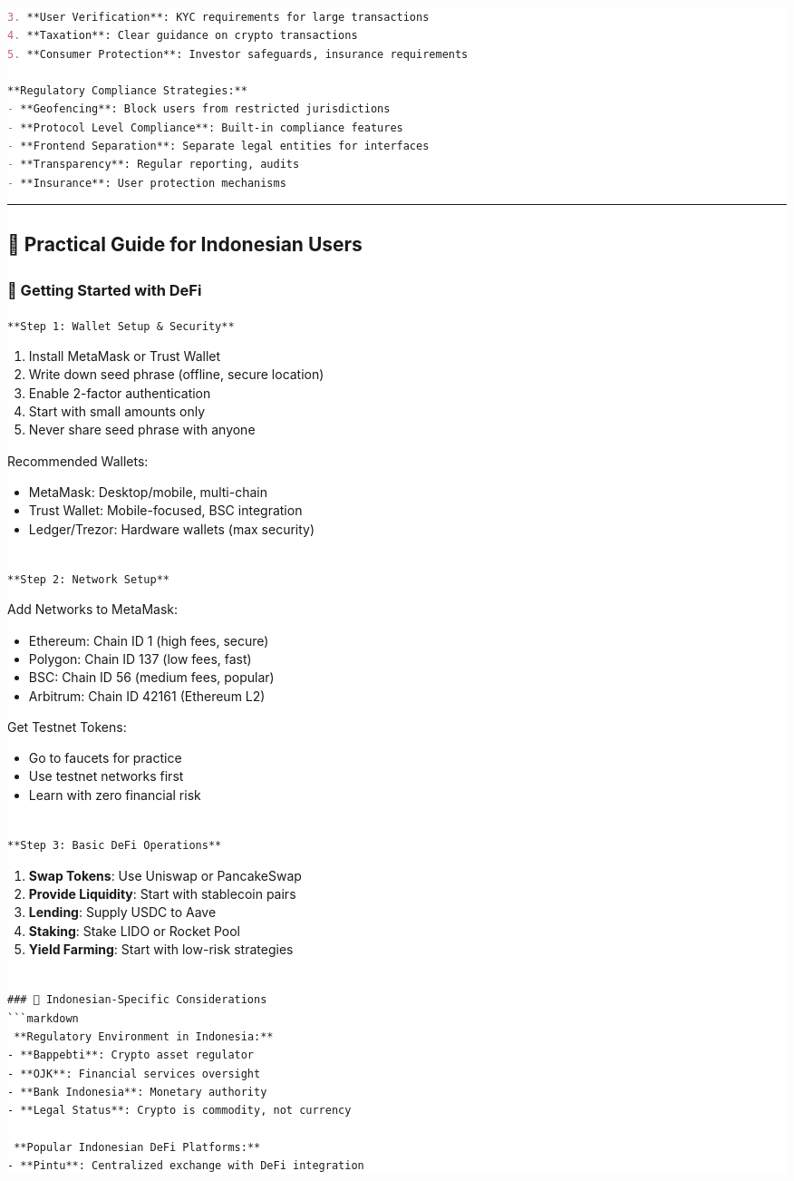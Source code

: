 ```markdown
3. **User Verification**: KYC requirements for large transactions
4. **Taxation**: Clear guidance on crypto transactions
5. **Consumer Protection**: Investor safeguards, insurance requirements

**Regulatory Compliance Strategies:**
- **Geofencing**: Block users from restricted jurisdictions
- **Protocol Level Compliance**: Built-in compliance features
- **Frontend Separation**: Separate legal entities for interfaces
- **Transparency**: Regular reporting, audits
- **Insurance**: User protection mechanisms
```

---

## 🎯 Practical Guide for Indonesian Users

### 🚀 Getting Started with DeFi
```markdown
**Step 1: Wallet Setup & Security**
```
1. Install MetaMask or Trust Wallet
2. Write down seed phrase (offline, secure location)
3. Enable 2-factor authentication
4. Start with small amounts only
5. Never share seed phrase with anyone

Recommended Wallets:
- MetaMask: Desktop/mobile, multi-chain
- Trust Wallet: Mobile-focused, BSC integration
- Ledger/Trezor: Hardware wallets (max security)
```

**Step 2: Network Setup**
```
Add Networks to MetaMask:
- Ethereum: Chain ID 1 (high fees, secure)
- Polygon: Chain ID 137 (low fees, fast)
- BSC: Chain ID 56 (medium fees, popular)
- Arbitrum: Chain ID 42161 (Ethereum L2)

Get Testnet Tokens:
- Go to faucets for practice
- Use testnet networks first
- Learn with zero financial risk
```

**Step 3: Basic DeFi Operations**
```
1. **Swap Tokens**: Use Uniswap or PancakeSwap
2. **Provide Liquidity**: Start with stablecoin pairs
3. **Lending**: Supply USDC to Aave
4. **Staking**: Stake LIDO or Rocket Pool
5. **Yield Farming**: Start with low-risk strategies
```

### 💸 Indonesian-Specific Considerations
```markdown
 **Regulatory Environment in Indonesia:**
- **Bappebti**: Crypto asset regulator
- **OJK**: Financial services oversight
- **Bank Indonesia**: Monetary authority
- **Legal Status**: Crypto is commodity, not currency

 **Popular Indonesian DeFi Platforms:**
- **Pintu**: Centralized exchange with DeFi integration
```